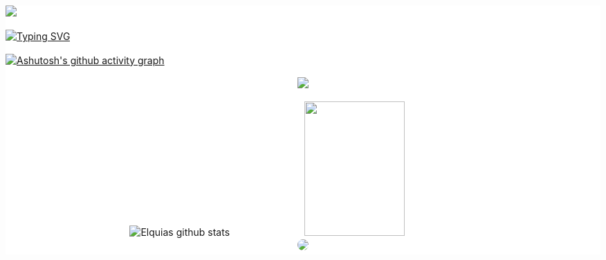 <img width=100% src="https://capsule-render.vercel.app/api?type=waving&color=27233a&height=120&section=header"/>

[![Typing SVG](https://readme-typing-svg.herokuapp.com/?color=8797AF&size=32&center=true&vCenter=true&width=1000&lines=Welcome+to+my+github,+my+name+is+Elquias)](https://git.io/typing-svg)

[![Ashutosh's github activity graph](https://github-readme-activity-graph.vercel.app/graph?username=Elquiasjr&bg_color=27233a&color=17bebb&line=5c2751&point=124559&area=true&hide_border=true)](https://github.com/ashutosh00710/github-readme-activity-graph)

<p align="center">
  <img src="https://github-profile-trophy.vercel.app/?username=Elquiasjr&theme=dracula&row=2&no-bg=true&column=3&margin-w=15&margin-h=15" />
</p>

<div align="center">  
  <img width="49%" height="195px" src="https://github-readme-stats.vercel.app/api?username=Elquiasjr&show_icons=true&count_private=true&hide_border=true&title_color=17bebb&icon_color=8797AF&text_color=8797AF&bg_color=0d1117" alt="Elquias github stats" /> 
  <img width="41%" height="195px" src="https://github-readme-stats.vercel.app/api/top-langs/?username=Elquiasjr&layout=compact&hide_border=true&title_color=8797AF&text_color=8797AF&bg_color=0d1117" />
</div>

<div align="center"> 
<a href="https://www.linkedin.com/in/elquias-junior-407285212/" target="_blank"><img src="https://img.shields.io/badge/-LinkedIn-%230077B5?style=for-the-badge&logo=linkedin&logoColor=white" style="border-radius: 30px" target="_blank"></a> 
 </div>
